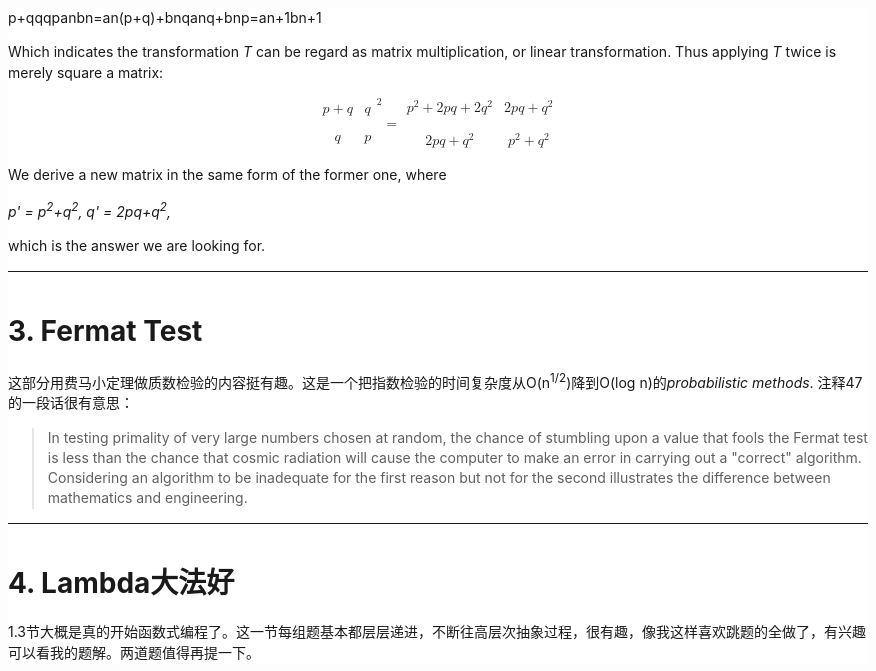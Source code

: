 <mrow><mfenced open='(' close=')'><mtable><mtr><mtd><mrow><mi>p</mi><mo>+</mo><mi>q</mi></mrow></mtd><mtd><mrow><mi>q</mi></mrow></mtd></mtr><mtr><mtd><mrow></mrow></mtd></mtr><mtr><mtd><mrow></mrow></mtd></mtr><mtr><mtd><mrow><mi>q</mi></mrow></mtd><mtd><mrow><mi>p</mi></mrow></mtd></mtr></mtable></mfenced><mfenced><mfrac linethickness="0"><mrow><mrow><msub><mrow><mi>a</mi></mrow><mrow><mrow><mi>n</mi></mrow></mrow></msub></mrow></mrow><mrow><mrow><msub><mrow><mi>b</mi></mrow><mrow><mrow><mi>n</mi></mrow></mrow></msub></mrow></mrow></mfrac></mfenced><mo>=</mo><mfenced><mfrac linethickness="0"><mrow><mrow><msub><mrow><mi>a</mi></mrow><mrow><mrow><mi>n</mi></mrow></mrow></msub><mo>(</mo><mi>p</mi><mo>+</mo><mi>q</mi><mo>)</mo><mo>+</mo><msub><mrow><mi>b</mi></mrow><mrow><mrow><mi>n</mi></mrow></mrow></msub><mi>q</mi></mrow></mrow><mrow><mrow><msub><mrow><mi>a</mi></mrow><mrow><mrow><mi>n</mi></mrow></mrow></msub><mi>q</mi><mo>+</mo><msub><mrow><mi>b</mi></mrow><mrow><mrow><mi>n</mi></mrow></mrow></msub><mi>p</mi></mrow></mrow></mfrac></mfenced><mo>=</mo><mfenced><mfrac linethickness="0"><mrow><mrow><msub><mrow><mi>a</mi></mrow><mrow><mrow><mi>n</mi><mo>+</mo><mn>1</mn></mrow></mrow></msub></mrow></mrow><mrow><mrow><msub><mrow><mi>b</mi></mrow><mrow><mrow><mi>n</mi><mo>+</mo><mn>1</mn></mrow></mrow></msub></mrow></mrow></mfrac></mfenced></mrow></math>

Which indicates the transformation *T* can be regard as matrix multiplication, or linear transformation. Thus applying *T* twice is merely square a matrix:

<math xmlns="http://www.w3.org/1998/Math/MathML" display="block">
<mrow><msup><mrow><mfenced open='(' close=')'><mtable><mtr><mtd><mrow><mi>p</mi><mo>+</mo><mi>q</mi></mrow></mtd><mtd><mrow><mi>q</mi></mrow></mtd></mtr><mtr><mtd><mrow></mrow></mtd></mtr><mtr><mtd><mrow></mrow></mtd></mtr><mtr><mtd><mrow><mi>q</mi></mrow></mtd><mtd><mrow><mi>p</mi></mrow></mtd></mtr></mtable></mfenced></mrow><mrow><mrow><mn>2</mn></mrow></mrow></msup><mo>=</mo><mfenced open='(' close=')'><mtable><mtr><mtd><mrow><msup><mrow><mi>p</mi></mrow><mrow><mrow><mn>2</mn></mrow></mrow></msup><mo>+</mo><mn>2</mn><mi>p</mi><mi>q</mi><mo>+</mo><mn>2</mn><msup><mrow><mi>q</mi></mrow><mrow><mrow><mn>2</mn></mrow></mrow></msup></mrow></mtd><mtd><mrow><mn>2</mn><mi>p</mi><mi>q</mi><mo>+</mo><msup><mrow><mi>q</mi></mrow><mrow><mrow><mn>2</mn></mrow></mrow></msup></mrow></mtd></mtr><mtr><mtd><mrow></mrow></mtd></mtr><mtr><mtd><mrow></mrow></mtd></mtr><mtr><mtd><mrow><mn>2</mn><mi>p</mi><mi>q</mi><mo>+</mo><msup><mrow><mi>q</mi></mrow><mrow><mrow><mn>2</mn></mrow></mrow></msup></mrow></mtd><mtd><mrow><msup><mrow><mi>p</mi></mrow><mrow><mrow><mn>2</mn></mrow></mrow></msup><mo>+</mo><msup><mrow><mi>q</mi></mrow><mrow><mrow><mn>2</mn></mrow></mrow></msup></mrow></mtd></mtr></mtable></mfenced></mrow></math>

We derive a new matrix in the same form of the former one, where

*p' = p<sup>2</sup>+q<sup>2</sup>, q' = 2pq+q<sup>2</sup>,*

which is the answer we are looking for.

---

# 3. Fermat Test
这部分用费马小定理做质数检验的内容挺有趣。这是一个把指数检验的时间复杂度从O(n<sup>1/2</sup>)降到O(log n)的*probabilistic methods*. 注释47的一段话很有意思：

> In testing primality of very large numbers chosen at random, the chance of stumbling upon a value that fools the Fermat test is less than the chance that cosmic radiation will cause the computer to make an error in carrying out a "correct" algorithm. Considering an algorithm to be inadequate for the first reason but not for the second illustrates the difference between mathematics and engineering.

---

# 4. Lambda大法好
1.3节大概是真的开始函数式编程了。这一节每组题基本都层层递进，不断往高层次抽象过程，很有趣，像我这样喜欢跳题的全做了，有兴趣可以看我的题解。两道题值得再提一下。
